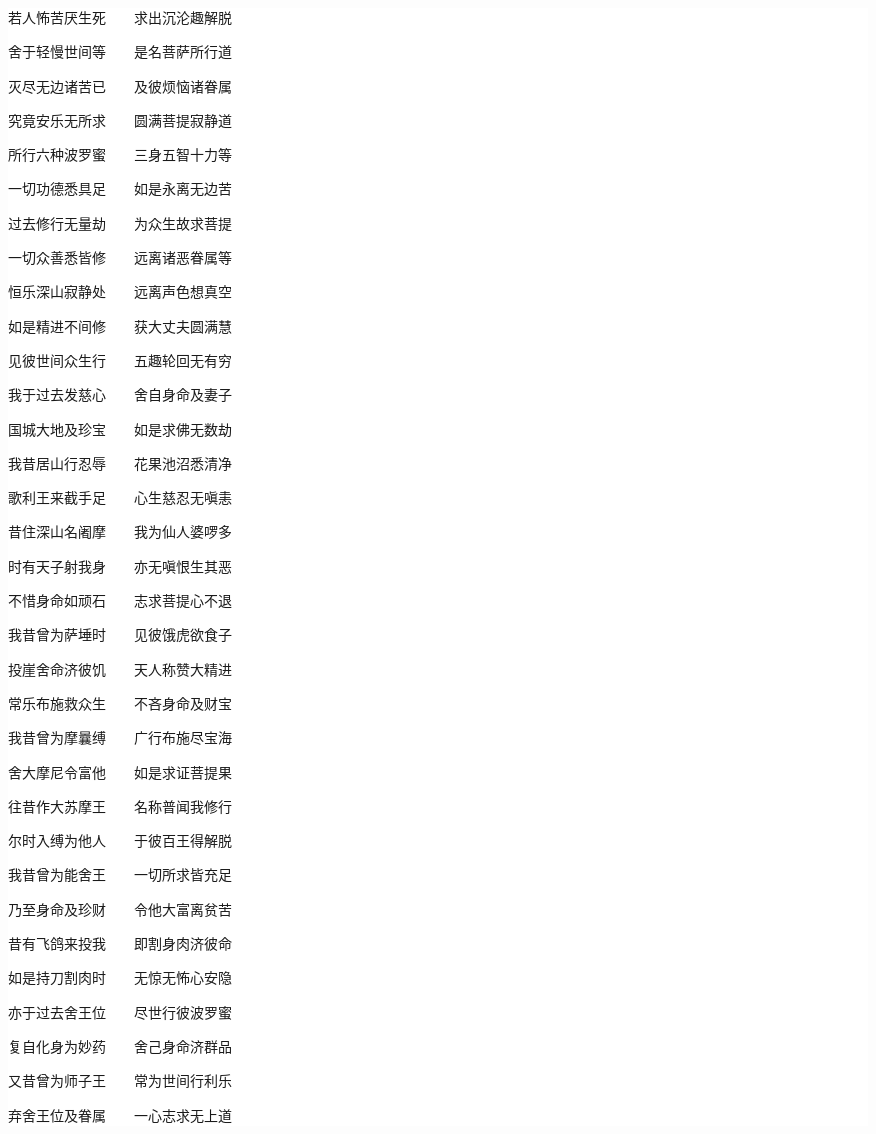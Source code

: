 若人怖苦厌生死　　求出沉沦趣解脱  

舍于轻慢世间等　　是名菩萨所行道  

灭尽无边诸苦已　　及彼烦恼诸眷属  

究竟安乐无所求　　圆满菩提寂静道  

所行六种波罗蜜　　三身五智十力等  

一切功德悉具足　　如是永离无边苦  

过去修行无量劫　　为众生故求菩提  

一切众善悉皆修　　远离诸恶眷属等  

恒乐深山寂静处　　远离声色想真空  

如是精进不间修　　获大丈夫圆满慧  

见彼世间众生行　　五趣轮回无有穷  

我于过去发慈心　　舍自身命及妻子  

国城大地及珍宝　　如是求佛无数劫  

我昔居山行忍辱　　花果池沼悉清净  

歌利王来截手足　　心生慈忍无嗔恚  

昔住深山名阇摩　　我为仙人婆啰多  

时有天子射我身　　亦无嗔恨生其恶  

不惜身命如顽石　　志求菩提心不退  

我昔曾为萨埵时　　见彼饿虎欲食子  

投崖舍命济彼饥　　天人称赞大精进  

常乐布施救众生　　不吝身命及财宝  

我昔曾为摩曩缚　　广行布施尽宝海  

舍大摩尼令富他　　如是求证菩提果  

往昔作大苏摩王　　名称普闻我修行  

尔时入缚为他人　　于彼百王得解脱  

我昔曾为能舍王　　一切所求皆充足  

乃至身命及珍财　　令他大富离贫苦  

昔有飞鸽来投我　　即割身肉济彼命  

如是持刀割肉时　　无惊无怖心安隐  

亦于过去舍王位　　尽世行彼波罗蜜  

复自化身为妙药　　舍己身命济群品  

又昔曾为师子王　　常为世间行利乐  

弃舍王位及眷属　　一心志求无上道  
